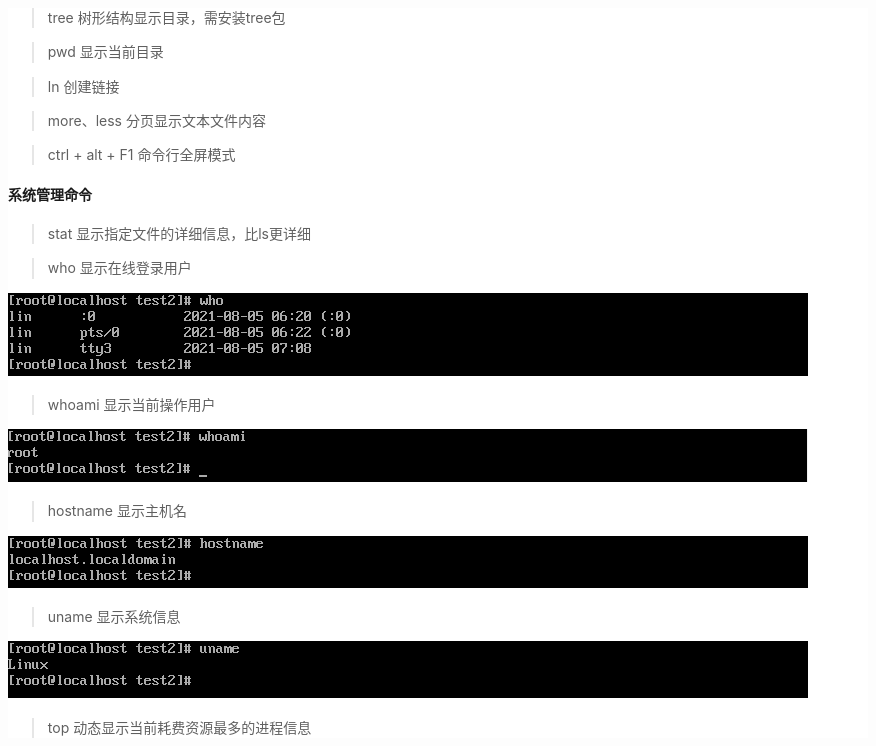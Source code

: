 > tree	树形结构显示目录，需安装tree包



> pwd	显示当前目录



> ln	创建链接



> more、less	分页显示文本文件内容



> ctrl + alt + F1 命令行全屏模式



#### 系统管理命令

> stat	显示指定文件的详细信息，比ls更详细



> who	显示在线登录用户

![image-20210805222754442](resource_img/image-20210805222754442.png)

> whoami	显示当前操作用户

![image-20210805222814850](resource_img/image-20210805222814850.png)

> hostname	显示主机名

![image-20210805222831450](resource_img/image-20210805222831450.png)

> uname	显示系统信息

![image-20210805222848364](resource_img/image-20210805222848364.png)

> top	动态显示当前耗费资源最多的进程信息
